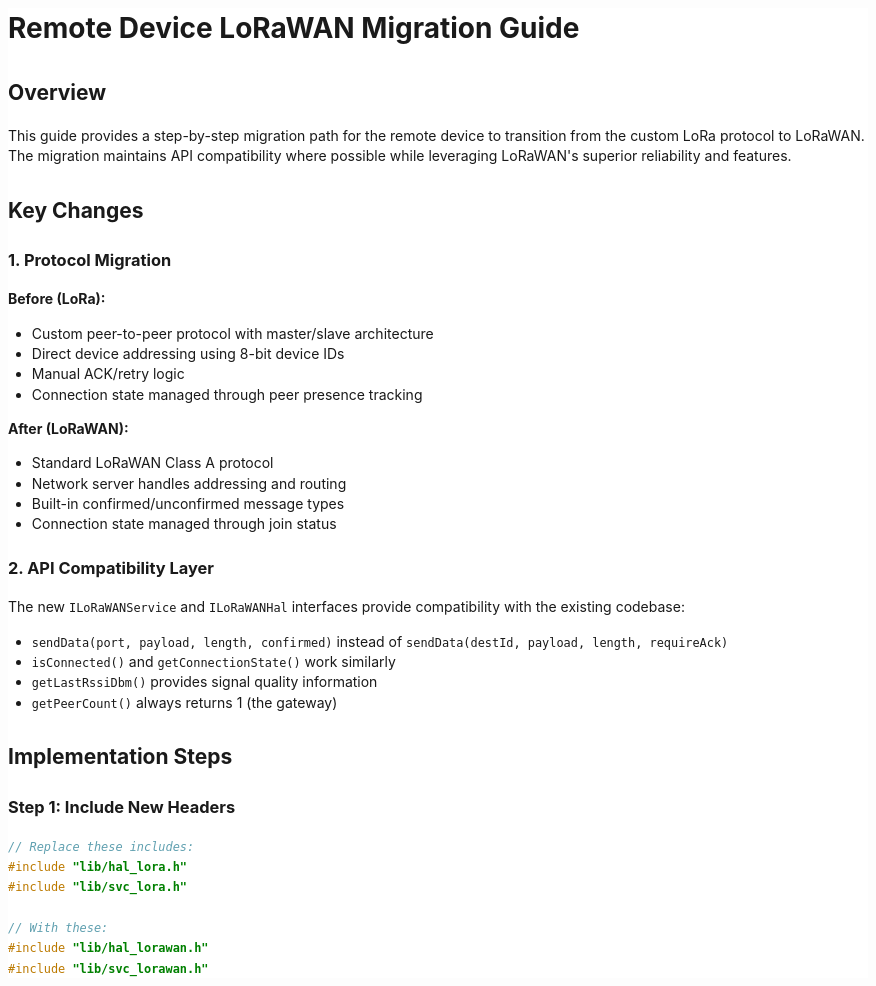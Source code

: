 # Remote Device LoRaWAN Migration Guide

## Overview

This guide provides a step-by-step migration path for the remote device to transition from the custom LoRa protocol to LoRaWAN. The migration maintains API compatibility where possible while leveraging LoRaWAN's superior reliability and features.

## Key Changes

### 1. Protocol Migration

**Before (LoRa):**

- Custom peer-to-peer protocol with master/slave architecture
- Direct device addressing using 8-bit device IDs
- Manual ACK/retry logic
- Connection state managed through peer presence tracking

**After (LoRaWAN):**

- Standard LoRaWAN Class A protocol
- Network server handles addressing and routing
- Built-in confirmed/unconfirmed message types
- Connection state managed through join status

### 2. API Compatibility Layer

The new `ILoRaWANService` and `ILoRaWANHal` interfaces provide compatibility with the existing codebase:

- `sendData(port, payload, length, confirmed)` instead of `sendData(destId, payload, length, requireAck)`
- `isConnected()` and `getConnectionState()` work similarly
- `getLastRssiDbm()` provides signal quality information
- `getPeerCount()` always returns 1 (the gateway)

## Implementation Steps

### Step 1: Include New Headers

```cpp
// Replace these includes:
#include "lib/hal_lora.h"
#include "lib/svc_lora.h"

// With these:
#include "lib/hal_lorawan.h"
#include "lib/svc_lorawan.h"
```
